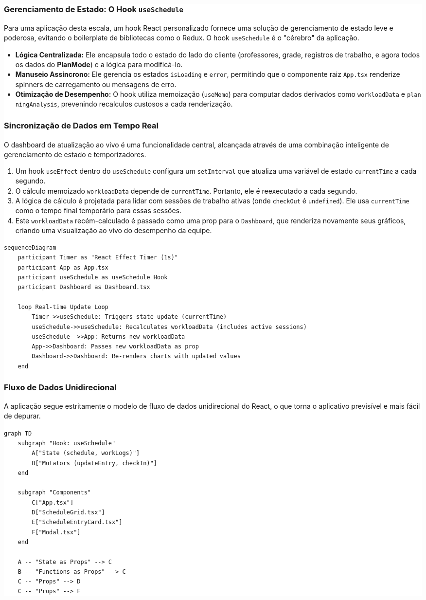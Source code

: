 ### Gerenciamento de Estado: O Hook `useSchedule`

Para uma aplicação desta escala, um hook React personalizado fornece uma solução de gerenciamento de estado leve e poderosa, evitando o boilerplate de bibliotecas como o Redux. O hook `useSchedule` é o "cérebro" da aplicação.

*   **Lógica Centralizada:** Ele encapsula todo o estado do lado do cliente (professores, grade, registros de trabalho, e agora todos os dados do **PlanMode**) e a lógica para modificá-lo.
*   **Manuseio Assíncrono:** Ele gerencia os estados `isLoading` e `error`, permitindo que o componente raiz `App.tsx` renderize spinners de carregamento ou mensagens de erro.
*   **Otimização de Desempenho:** O hook utiliza memoização (`useMemo`) para computar dados derivados como `workloadData` e `planningAnalysis`, prevenindo recalculos custosos a cada renderização.

### Sincronização de Dados em Tempo Real

O dashboard de atualização ao vivo é uma funcionalidade central, alcançada através de uma combinação inteligente de gerenciamento de estado e temporizadores.

1.  Um hook `useEffect` dentro do `useSchedule` configura um `setInterval` que atualiza uma variável de estado `currentTime` a cada segundo.
2.  O cálculo memoizado `workloadData` depende de `currentTime`. Portanto, ele é reexecutado a cada segundo.
3.  A lógica de cálculo é projetada para lidar com sessões de trabalho ativas (onde `checkOut` é `undefined`). Ele usa `currentTime` como o tempo final temporário para essas sessões.
4.  Este `workloadData` recém-calculado é passado como uma prop para o `Dashboard`, que renderiza novamente seus gráficos, criando uma visualização ao vivo do desempenho da equipe.

```mermaid
sequenceDiagram
    participant Timer as "React Effect Timer (1s)"
    participant App as App.tsx
    participant useSchedule as useSchedule Hook
    participant Dashboard as Dashboard.tsx
  
    loop Real-time Update Loop
        Timer->>useSchedule: Triggers state update (currentTime)
        useSchedule->>useSchedule: Recalculates workloadData (includes active sessions)
        useSchedule-->>App: Returns new workloadData
        App->>Dashboard: Passes new workloadData as prop
        Dashboard->>Dashboard: Re-renders charts with updated values
    end
```

### Fluxo de Dados Unidirecional

A aplicação segue estritamente o modelo de fluxo de dados unidirecional do React, o que torna o aplicativo previsível e mais fácil de depurar.

```mermaid
graph TD
    subgraph "Hook: useSchedule"
        A["State (schedule, workLogs)"]
        B["Mutators (updateEntry, checkIn)"]
    end

    subgraph "Components"
        C["App.tsx"]
        D["ScheduleGrid.tsx"]
        E["ScheduleEntryCard.tsx"]
        F["Modal.tsx"]
    end

    A -- "State as Props" --> C
    B -- "Functions as Props" --> C
    C -- "Props" --> D
    C -- "Props" --> F
```